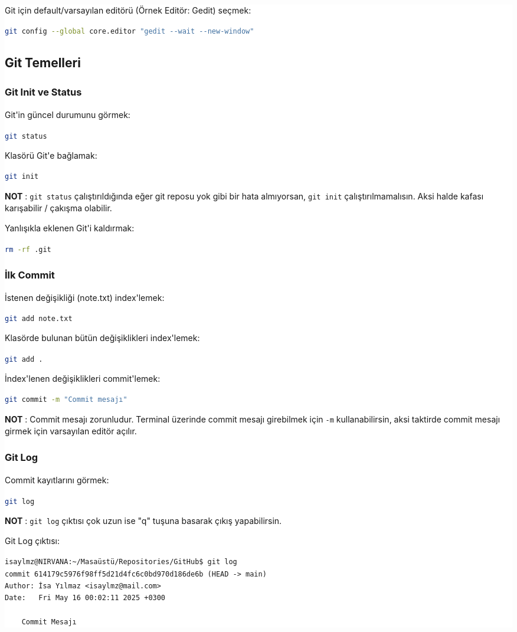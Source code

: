 Git için default/varsayılan editörü (Örnek Editör: Gedit) seçmek:
```bash
git config --global core.editor "gedit --wait --new-window"
```

## Git Temelleri

### Git Init ve Status

Git'in güncel durumunu görmek:
```bash
git status
```

Klasörü Git'e bağlamak:
```bash
git init
```

**NOT** : `git status` çalıştırıldığında eğer git reposu yok gibi bir hata almıyorsan, `git init` çalıştırılmamalısın. Aksi halde kafası karışabilir / çakışma olabilir.

Yanlışıkla eklenen Git'i kaldırmak:
```bash
rm -rf .git
```

### İlk Commit

İstenen değişikliği (note.txt) index'lemek:
```bash
git add note.txt
```

Klasörde bulunan bütün değişiklikleri index'lemek:
```bash
git add .
```

İndex'lenen değişiklikleri commit'lemek:
```bash
git commit -m "Commit mesajı"
```

**NOT** : Commit mesajı zorunludur. Terminal üzerinde commit mesajı girebilmek için `-m` kullanabilirsin, aksi taktirde commit mesajı girmek için varsayılan editör açılır.

### Git Log

Commit kayıtlarını görmek:
```bash
git log
```

**NOT** : `git log` çıktısı çok uzun ise "q" tuşuna basarak çıkış yapabilirsin.

Git Log çıktısı:
```
isaylmz@NIRVANA:~/Masaüstü/Repositories/GitHub$ git log
commit 614179c5976f98ff5d21d4fc6c0bd970d186de6b (HEAD -> main)
Author: İsa Yılmaz <isaylmz@mail.com>
Date:   Fri May 16 00:02:11 2025 +0300

    Commit Mesajı
```
